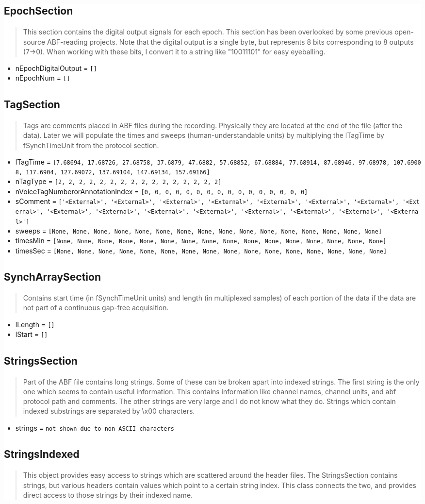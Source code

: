 ## EpochSection

> This section contains the digital output signals for each epoch. This     section has been overlooked by some previous open-source ABF-reading     projects. Note that the digital output is a single byte, but represents     8 bits corresponding to 8 outputs (7->0). When working with these bits,     I convert it to a string like "10011101" for easy eyeballing. 

* nEpochDigitalOutput = `[]`
* nEpochNum = `[]`

## TagSection

> Tags are comments placed in ABF files during the recording. Physically     they are located at the end of the file (after the data).      Later we will populate the times and sweeps (human-understandable units)     by multiplying the lTagTime by fSynchTimeUnit from the protocol section. 

* lTagTime = `[7.68694, 17.68726, 27.68758, 37.6879, 47.6882, 57.68852, 67.68884, 77.68914, 87.68946, 97.68978, 107.69008, 117.6904, 127.69072, 137.69104, 147.69134, 157.69166]`
* nTagType = `[2, 2, 2, 2, 2, 2, 2, 2, 2, 2, 2, 2, 2, 2, 2, 2]`
* nVoiceTagNumberorAnnotationIndex = `[0, 0, 0, 0, 0, 0, 0, 0, 0, 0, 0, 0, 0, 0, 0, 0]`
* sComment = `['<External>', '<External>', '<External>', '<External>', '<External>', '<External>', '<External>', '<External>', '<External>', '<External>', '<External>', '<External>', '<External>', '<External>', '<External>', '<External>']`
* sweeps = `[None, None, None, None, None, None, None, None, None, None, None, None, None, None, None, None]`
* timesMin = `[None, None, None, None, None, None, None, None, None, None, None, None, None, None, None, None]`
* timesSec = `[None, None, None, None, None, None, None, None, None, None, None, None, None, None, None, None]`

## SynchArraySection

> Contains start time (in fSynchTimeUnit units) and length (in      multiplexed samples) of each portion of the data if the data      are not part of a continuous gap-free acquisition. 

* lLength = `[]`
* lStart = `[]`

## StringsSection

> Part of the ABF file contains long strings. Some of these can be broken     apart into indexed strings.      The first string is the only one which seems to contain useful information.     This contains information like channel names, channel units, and abf     protocol path and comments. The other strings are very large and I do not     know what they do.      Strings which contain indexed substrings are separated by \x00 characters. 

* strings = `not shown due to non-ASCII characters`

## StringsIndexed

> This object provides easy access to strings which are scattered around     the header files. The StringsSection contains strings, but various headers     contain values which point to a certain string index. This class connects     the two, and provides direct access to those strings by their indexed name. 

